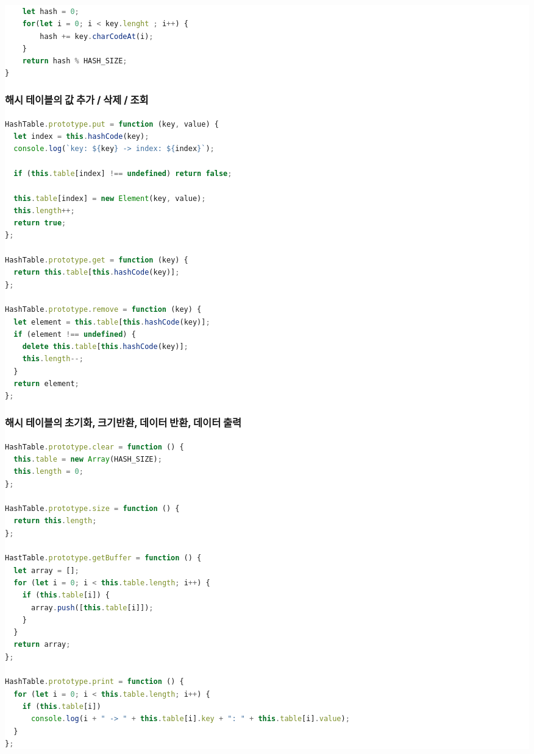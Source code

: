 ```js
    let hash = 0;
    for(let i = 0; i < key.lenght ; i++) {
        hash += key.charCodeAt(i);
    }
    return hash % HASH_SIZE;
}
```

### 해시 테이블의 값 추가 / 삭제 / 조회

```js
HashTable.prototype.put = function (key, value) {
  let index = this.hashCode(key);
  console.log(`key: ${key} -> index: ${index}`);

  if (this.table[index] !== undefined) return false;

  this.table[index] = new Element(key, value);
  this.length++;
  return true;
};

HashTable.prototype.get = function (key) {
  return this.table[this.hashCode(key)];
};

HashTable.prototype.remove = function (key) {
  let element = this.table[this.hashCode(key)];
  if (element !== undefined) {
    delete this.table[this.hashCode(key)];
    this.length--;
  }
  return element;
};
```

### 해시 테이블의 초기화, 크기반환, 데이터 반환, 데이터 출력

```js
HashTable.prototype.clear = function () {
  this.table = new Array(HASH_SIZE);
  this.length = 0;
};

HashTable.prototype.size = function () {
  return this.length;
};

HastTable.prototype.getBuffer = function () {
  let array = [];
  for (let i = 0; i < this.table.length; i++) {
    if (this.table[i]) {
      array.push([this.table[i]]);
    }
  }
  return array;
};

HashTable.prototype.print = function () {
  for (let i = 0; i < this.table.length; i++) {
    if (this.table[i])
      console.log(i + " -> " + this.table[i].key + ": " + this.table[i].value);
  }
};
```
